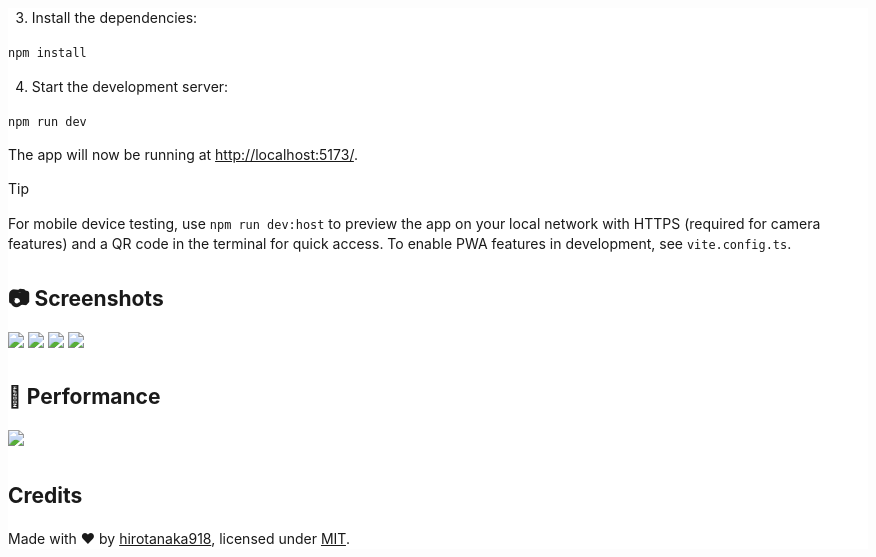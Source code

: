 3. Install the dependencies:

```bash
npm install
```

4. Start the development server:

```bash
npm run dev
```

The app will now be running at [http://localhost:5173/](http://localhost:5173/).

> [!TIP]
> For mobile device testing, use `npm run dev:host` to preview the app on your local network with HTTPS (required for camera features) and a QR code in the terminal for quick access. To enable PWA features in development, see `vite.config.ts`.

## 📷 Screenshots

<img src="https://raw.githubusercontent.com/hirotanaka918/TodoApp/main/screenshots/ss1.png" width="300px" />
<img src="https://raw.githubusercontent.com/hirotanaka918/TodoApp/main/screenshots/ss2.png" width="300px" />

<img src="https://raw.githubusercontent.com/hirotanaka918/TodoApp/main/screenshots/ss3.png" width="300px" />



<img src="https://raw.githubusercontent.com/hirotanaka918/TodoApp/main/screenshots/sspc1.png" width="650px" />

## 🚀 Performance

<img src="https://raw.githubusercontent.com/hirotanaka918/TodoApp/main/screenshots/performance.png" width="600px" />

## Credits

Made with ❤️ by [hirotanaka918](https://github.com/hirotanaka918), licensed under [MIT](https://github.com/hirotanaka918/TodoApp/blob/main/LICENSE).
